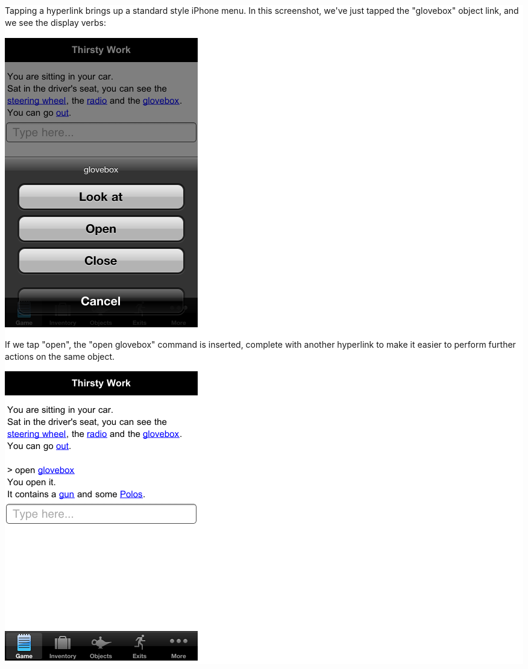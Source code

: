 Tapping a hyperlink brings up a standard style iPhone menu. In this screenshot, we've just tapped the "glovebox" object link, and we see the display verbs:

<a href="/images/2011/textadventuresblog.files.wordpress.com-2011-09-img_1008.png"><img class="aligncenter size-full wp-image-898" src="/images/2011/textadventuresblog.files.wordpress.com-2011-09-img_1008.png" alt="IMG_1008" width="320" height="480" /></a>

If we tap "open", the "open glovebox" command is inserted, complete with another hyperlink to make it easier to perform further actions on the same object.

<a href="/images/2011/textadventuresblog.files.wordpress.com-2011-09-img_1009.png"><img class="aligncenter size-full wp-image-899" src="/images/2011/textadventuresblog.files.wordpress.com-2011-09-img_1009.png" alt="IMG_1009" width="320" height="480" /></a>
